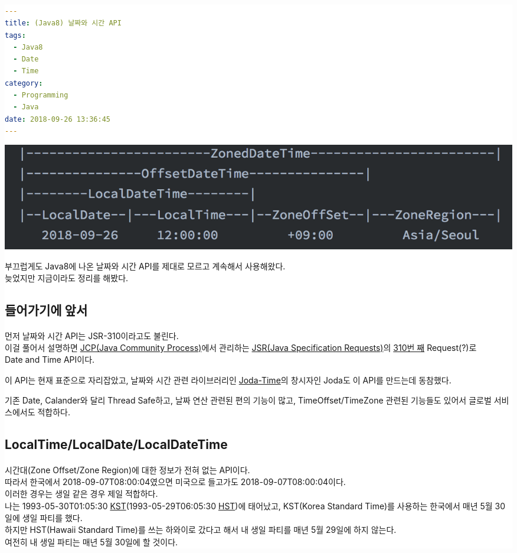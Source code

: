 ```yaml
---
title: (Java8) 날짜와 시간 API
tags:
  - Java8
  - Date
  - Time
category:
  - Programming
  - Java
date: 2018-09-26 13:36:45
---
```


![](/images/java8-date-time/thumb.png)

부끄럽게도 Java8에 나온 날짜와 시간 API를 제대로 모르고 계속해서 사용해왔다.  
늦었지만 지금이라도 정리를 해봤다.  

## 들어가기에 앞서
먼저 날짜와 시간 API는 JSR-310이라고도 불린다.  
이걸 풀어서 설명하면 [JCP(Java Community Process)](https://www.jcp.org/en/home/index)에서 관리하는 [JSR(Java Specification Requests)](https://jcp.org/en/jsr/overview)의 [310번 째](https://jcp.org/en/jsr/detail?id=310) Request(?)로  
Date and Time API이다.  

이 API는 현재 표준으로 자리잡았고, 날짜와 시간 관련 라이브러리인 [Joda-Time](http://www.joda.org/joda-time/)의 창시자인 Joda도 이 API를 만드는데 동참했다.

기존 Date, Calander와 달리 Thread Safe하고, 날짜 연산 관련된 편의 기능이 많고, TimeOffset/TimeZone 관련된 기능들도 있어서 글로벌 서비스에서도 적합하다.

## LocalTime/LocalDate/LocalDateTime
시간대(Zone Offset/Zone Region)에 대한 정보가 전혀 없는 API이다.  
따라서 한국에서 2018-09-07T08:00:04였으면 미국으로 들고가도 2018-09-07T08:00:04이다.  
이러한 경우는 생일 같은 경우 제일 적합하다.  
나는 1993-05-30T01:05:30 [KST](https://www.timeanddate.com/time/zones/kst)(1993-05-29T06:05:30 [HST](https://www.timeanddate.com/time/zones/hast))에 태어났고, KST(Korea Standard Time)를 사용하는 한국에서 매년 5월 30일에 생일 파티를 했다.  
하지만 HST(Hawaii Standard Time)를 쓰는 하와이로 갔다고 해서 내 생일 파티를 매년 5월 29일에 하지 않는다.  
여전히 내 생일 파티는 매년 5월 30일에 할 것이다.
